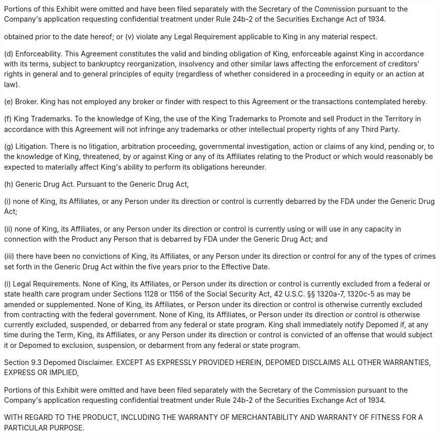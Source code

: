 Portions of this Exhibit were omitted and have been filed separately with the Secretary of the Commission pursuant to the Company's application requesting confidential treatment under Rule 24b-2 of the Securities Exchange Act of 1934.

obtained prior to the date hereof; or (v) violate any Legal Requirement applicable to King in any material respect.

(d) Enforceability. This Agreement constitutes the valid and binding obligation of King, enforceable against King in accordance with its terms, subject to bankruptcy reorganization, insolvency and other similar laws affecting the enforcement of creditors' rights in general and to general principles of equity (regardless of whether considered in a proceeding in equity or an action at law).

(e) Broker. King has not employed any broker or finder with respect to this Agreement or the transactions contemplated hereby.

(f) King Trademarks. To the knowledge of King, the use of the King Trademarks to Promote and sell Product in the Territory in accordance with this Agreement will not infringe any trademarks or other intellectual property rights of any Third Party.

(g) Litigation. There is no litigation, arbitration proceeding, governmental investigation, action or claims of any kind, pending or, to the knowledge of King, threatened, by or against King or any of its Affiliates relating to the Product or which would reasonably be expected to materially affect King's ability to perform its obligations hereunder.

(h) Generic Drug Act. Pursuant to the Generic Drug Act,

(i) none of King, its Affiliates, or any Person under its direction or control is currently debarred by the FDA under the Generic Drug Act;

(ii) none of King, its Affiliates, or any Person under its direction or control is currently using or will use in any capacity in connection with the Product any Person that is debarred by FDA under the Generic Drug Act; and

(iii) there have been no convictions of King, its Affiliates, or any Person under its direction or control for any of the types of crimes set forth in the Generic Drug Act within the five years prior to the Effective Date.

(i) Legal Requirements. None of King, its Affiliates, or Person under its direction or control is currently excluded from a federal or state health care program under Sections 1128 or 1156 of the Social Security Act, 42 U.S.C. §§ 1320a-7, 1320c-5 as may be amended or supplemented. None of King, its Affiliates, or Person under its direction or control is otherwise currently excluded from contracting with the federal government. None of King, its Affiliates, or Person under its direction or control is otherwise currently excluded, suspended, or debarred from any federal or state program. King shall immediately notify Depomed if, at any time during the Term, King, its Affiliates, or any Person under its direction or control is convicted of an offense that would subject it or Depomed to exclusion, suspension, or debarment from any federal or state program.

Section 9.3 Depomed Disclaimer. EXCEPT AS EXPRESSLY PROVIDED HEREIN, DEPOMED DISCLAIMS ALL OTHER WARRANTIES, EXPRESS OR IMPLIED,

Portions of this Exhibit were omitted and have been filed separately with the Secretary of the Commission pursuant to the Company's application requesting confidential treatment under Rule 24b-2 of the Securities Exchange Act of 1934.

WITH REGARD TO THE PRODUCT, INCLUDING THE WARRANTY OF MERCHANTABILITY AND WARRANTY OF FITNESS FOR A PARTICULAR PURPOSE.
